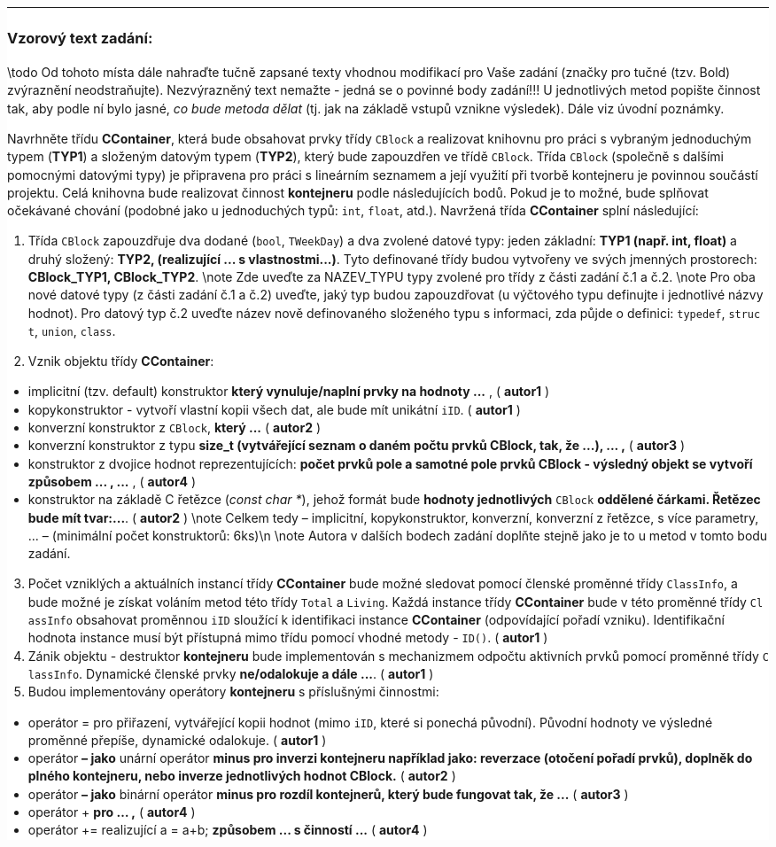 
-----------------------------------------------------------------------------------------------------------------


### Vzorový text zadání:

\todo Od tohoto místa dále nahraďte tučně zapsané texty vhodnou modifikací pro Vaše zadání (značky pro tučné (tzv. Bold) zvýraznění neodstraňujte). Nezvýrazněný text nemažte - jedná se o povinné body zadání!!! 
U jednotlivých metod popište činnost tak, aby podle ní bylo jasné, _co bude metoda dělat_ (tj. jak na základě vstupů vznikne výsledek).
Dále viz úvodní poznámky.

Navrhněte třídu __CContainer__, která bude obsahovat prvky třídy `CBlock` a realizovat knihovnu pro práci s vybraným jednoduchým typem (__TYP1__) a složeným datovým typem (__TYP2__), 
který bude zapouzdřen ve třídě `CBlock`. 
Třída `CBlock` (společně s dalšími pomocnými datovými typy) je připravena pro práci s lineárním seznamem a její využití při tvorbě kontejneru je povinnou součástí projektu. Celá knihovna bude realizovat činnost __kontejneru__ podle následujících bodů. 
Pokud je to možné, bude splňovat očekávané chování (podobné jako u jednoduchých typů: `int`, `float`, atd.).
Navržená třída __CContainer__ splní následující:

1. Třída `CBlock` zapouzdřuje dva dodané (`bool`, `TWeekDay`) a dva zvolené datové typy: jeden základní: __TYP1 (např. int, float)__ a druhý složený: __TYP2, (realizující ... s vlastnostmi...)__. 
Tyto definované třídy budou vytvořeny ve svých jmenných prostorech: __CBlock_TYP1, CBlock_TYP2__.
\note Zde uveďte za NAZEV_TYPU typy zvolené pro třídy z části zadání č.1 a č.2.
\note Pro oba nové datové typy (z části zadání č.1 a č.2) uveďte, jaký typ budou zapouzdřovat (u výčtového typu definujte i jednotlivé názvy hodnot). Pro datový typ č.2 uveďte název nově definovaného složeného typu s informaci, zda půjde o definici: `typedef`, `struct`, `union`, `class`.

2. Vznik objektu třídy __CContainer__:
 - implicitní (tzv. default) konstruktor __který vynuluje/naplní prvky na hodnoty ...__ , ( __autor1__ )
 - kopykonstruktor - vytvoří vlastní kopii všech dat, ale bude mít unikátní `iID`. ( __autor1__ )
 - konverzní konstruktor z `CBlock`, __který ...__ ( __autor2__ )
 - konverzní konstruktor z typu __size_t (vytvářející seznam o daném počtu prvků CBlock, tak, že ...), ... ,__ ( __autor3__ )
 - konstruktor z dvojice hodnot reprezentujících: __počet prvků pole a samotné pole prvků CBlock - výsledný objekt se vytvoří způsobem ... , ...__ , ( __autor4__ )
 - konstruktor na základě C řetězce (_const char *_), jehož formát bude __hodnoty jednotlivých__ `CBlock` __oddělené čárkami. Řetězec bude mít tvar:...__. ( __autor2__ )
\note Celkem tedy – implicitní, kopykonstruktor, konverzní, konverzní z řetězce, s více parametry, ... – (minimální počet konstruktorů: 6ks)\n
\note Autora v dalších bodech zadání doplňte stejně jako je to u metod v tomto bodu zadání.
3. Počet vzniklých a aktuálních instancí třídy  __CContainer__ bude možné sledovat pomocí členské proměnné třídy `ClassInfo`, a bude možné je získat 
voláním metod této třídy `Total` a `Living`. Každá instance třídy __CContainer__ bude v této proměnné třídy `ClassInfo` obsahovat proměnnou `iID` sloužící k identifikaci instance 
 __CContainer__ (odpovídající pořadí vzniku). Identifikační hodnota instance musí být přístupná mimo třídu pomocí vhodné metody - `ID()`. ( __autor1__ )
4. Zánik objektu - destruktor __kontejneru__ bude implementován s mechanizmem odpočtu aktivních prvků pomocí proměnné třídy `ClassInfo`. 
   Dynamické členské prvky __ne/odalokuje a dále ...__. ( __autor1__ )
5. Budou implementovány operátory __kontejneru__ s příslušnými činnostmi:
 - operátor = pro přiřazení, vytvářející kopii hodnot (mimo `iID`, které si ponechá původní). Původní hodnoty ve výsledné proměnné přepíše, dynamické odalokuje. ( __autor1__ )
 - operátor __– jako__ unární operátor __minus pro inverzi kontejneru například jako: reverzace (otočení pořadí prvků), doplněk do plného kontejneru, nebo inverze jednotlivých hodnot CBlock.__ ( __autor2__ )
 - operátor __– jako__ binární operátor __minus pro rozdíl kontejnerů, který bude fungovat tak, že ...__ ( __autor3__ )
 - operátor + __pro … ,__ ( __autor4__ )
 - operátor += realizující a = a+b; __způsobem ... s činností ...__ ( __autor4__ )